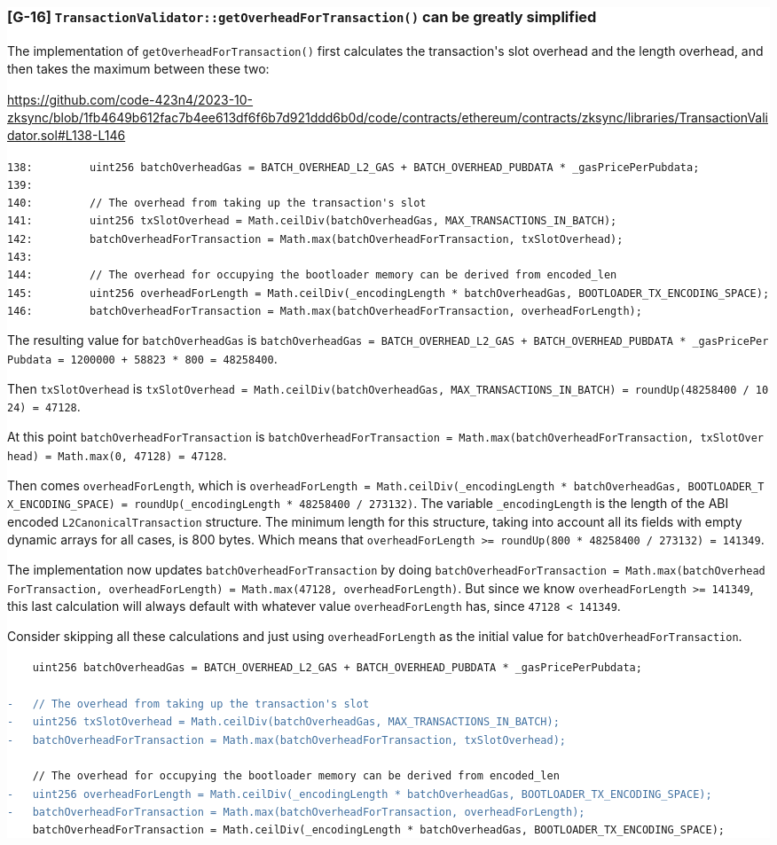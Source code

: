 ### <a name="G-16"></a>[G-16] `TransactionValidator::getOverheadForTransaction()` can be greatly simplified

The implementation of `getOverheadForTransaction()` first calculates the transaction's slot overhead and the length overhead, and then takes the maximum between these two:

https://github.com/code-423n4/2023-10-zksync/blob/1fb4649b612fac7b4ee613df6f6b7d921ddd6b0d/code/contracts/ethereum/contracts/zksync/libraries/TransactionValidator.sol#L138-L146

```solidity
138:         uint256 batchOverheadGas = BATCH_OVERHEAD_L2_GAS + BATCH_OVERHEAD_PUBDATA * _gasPricePerPubdata;
139: 
140:         // The overhead from taking up the transaction's slot
141:         uint256 txSlotOverhead = Math.ceilDiv(batchOverheadGas, MAX_TRANSACTIONS_IN_BATCH);
142:         batchOverheadForTransaction = Math.max(batchOverheadForTransaction, txSlotOverhead);
143: 
144:         // The overhead for occupying the bootloader memory can be derived from encoded_len
145:         uint256 overheadForLength = Math.ceilDiv(_encodingLength * batchOverheadGas, BOOTLOADER_TX_ENCODING_SPACE);
146:         batchOverheadForTransaction = Math.max(batchOverheadForTransaction, overheadForLength);
```
The resulting value for `batchOverheadGas` is `batchOverheadGas = BATCH_OVERHEAD_L2_GAS + BATCH_OVERHEAD_PUBDATA * _gasPricePerPubdata = 1200000 + 58823 * 800 = 48258400`.

Then `txSlotOverhead` is `txSlotOverhead = Math.ceilDiv(batchOverheadGas, MAX_TRANSACTIONS_IN_BATCH) = roundUp(48258400 / 1024) = 47128`.

At this point `batchOverheadForTransaction` is  `batchOverheadForTransaction = Math.max(batchOverheadForTransaction, txSlotOverhead) = Math.max(0, 47128) = 47128`.

Then comes `overheadForLength`, which is `overheadForLength = Math.ceilDiv(_encodingLength * batchOverheadGas, BOOTLOADER_TX_ENCODING_SPACE) = roundUp(_encodingLength * 48258400 / 273132)`. The variable `_encodingLength` is the length of the ABI encoded `L2CanonicalTransaction` structure. The minimum length for this structure, taking into account all its fields with empty dynamic arrays for all cases, is 800 bytes. Which means that `overheadForLength >= roundUp(800 * 48258400 / 273132) = 141349`.

The implementation now updates `batchOverheadForTransaction` by doing `batchOverheadForTransaction = Math.max(batchOverheadForTransaction, overheadForLength) = Math.max(47128, overheadForLength)`. But since we know `overheadForLength >= 141349`, this last calculation will always default with whatever value `overheadForLength` has, since `47128 < 141349`.

Consider skipping all these calculations and just using `overheadForLength` as the initial value for `batchOverheadForTransaction`.

```diff
    uint256 batchOverheadGas = BATCH_OVERHEAD_L2_GAS + BATCH_OVERHEAD_PUBDATA * _gasPricePerPubdata;

-   // The overhead from taking up the transaction's slot
-   uint256 txSlotOverhead = Math.ceilDiv(batchOverheadGas, MAX_TRANSACTIONS_IN_BATCH);
-   batchOverheadForTransaction = Math.max(batchOverheadForTransaction, txSlotOverhead);

    // The overhead for occupying the bootloader memory can be derived from encoded_len
-   uint256 overheadForLength = Math.ceilDiv(_encodingLength * batchOverheadGas, BOOTLOADER_TX_ENCODING_SPACE);
-   batchOverheadForTransaction = Math.max(batchOverheadForTransaction, overheadForLength);
    batchOverheadForTransaction = Math.ceilDiv(_encodingLength * batchOverheadGas, BOOTLOADER_TX_ENCODING_SPACE);
```
